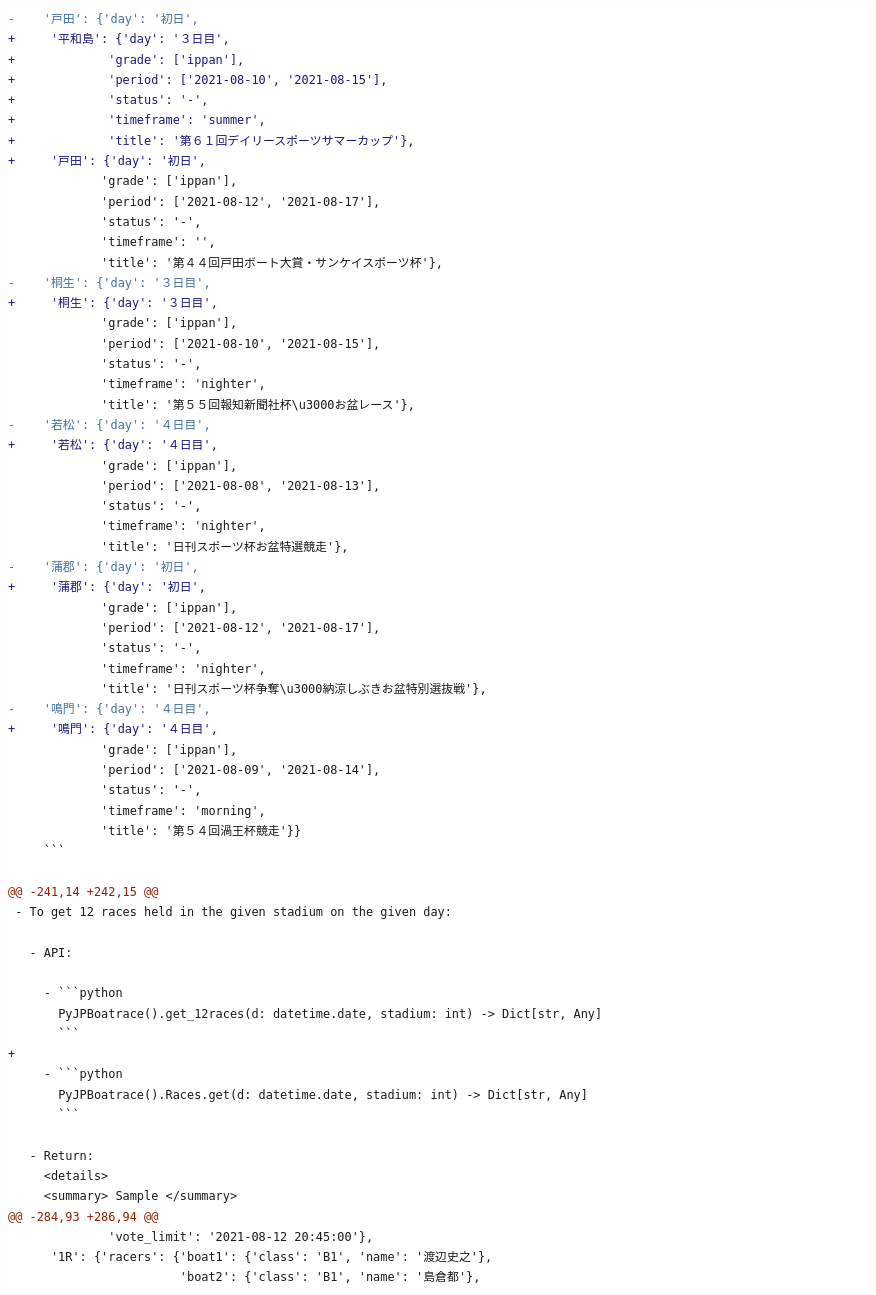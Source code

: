 ```diff
-    '戸田': {'day': '初日',
+     '平和島': {'day': '３日目',
+             'grade': ['ippan'],
+             'period': ['2021-08-10', '2021-08-15'],
+             'status': '-',
+             'timeframe': 'summer',
+             'title': '第６１回デイリースポーツサマーカップ'},
+     '戸田': {'day': '初日',
             'grade': ['ippan'],
             'period': ['2021-08-12', '2021-08-17'],
             'status': '-',
             'timeframe': '',
             'title': '第４４回戸田ボート大賞・サンケイスポーツ杯'},
-    '桐生': {'day': '３日目',
+     '桐生': {'day': '３日目',
             'grade': ['ippan'],
             'period': ['2021-08-10', '2021-08-15'],
             'status': '-',
             'timeframe': 'nighter',
             'title': '第５５回報知新聞社杯\u3000お盆レース'},
-    '若松': {'day': '４日目',
+     '若松': {'day': '４日目',
             'grade': ['ippan'],
             'period': ['2021-08-08', '2021-08-13'],
             'status': '-',
             'timeframe': 'nighter',
             'title': '日刊スポーツ杯お盆特選競走'},
-    '蒲郡': {'day': '初日',
+     '蒲郡': {'day': '初日',
             'grade': ['ippan'],
             'period': ['2021-08-12', '2021-08-17'],
             'status': '-',
             'timeframe': 'nighter',
             'title': '日刊スポーツ杯争奪\u3000納涼しぶきお盆特別選抜戦'},
-    '鳴門': {'day': '４日目',
+     '鳴門': {'day': '４日目',
             'grade': ['ippan'],
             'period': ['2021-08-09', '2021-08-14'],
             'status': '-',
             'timeframe': 'morning',
             'title': '第５４回渦王杯競走'}}
     ```
 
@@ -241,14 +242,15 @@
 - To get 12 races held in the given stadium on the given day:
 
   - API:
 
     - ```python
       PyJPBoatrace().get_12races(d: datetime.date, stadium: int) -> Dict[str, Any]
       ```
+
     - ```python
       PyJPBoatrace().Races.get(d: datetime.date, stadium: int) -> Dict[str, Any]
       ```
 
   - Return:
     <details>
     <summary> Sample </summary>
@@ -284,93 +286,94 @@
              'vote_limit': '2021-08-12 20:45:00'},
      '1R': {'racers': {'boat1': {'class': 'B1', 'name': '渡辺史之'},
                        'boat2': {'class': 'B1', 'name': '島倉都'},
```
